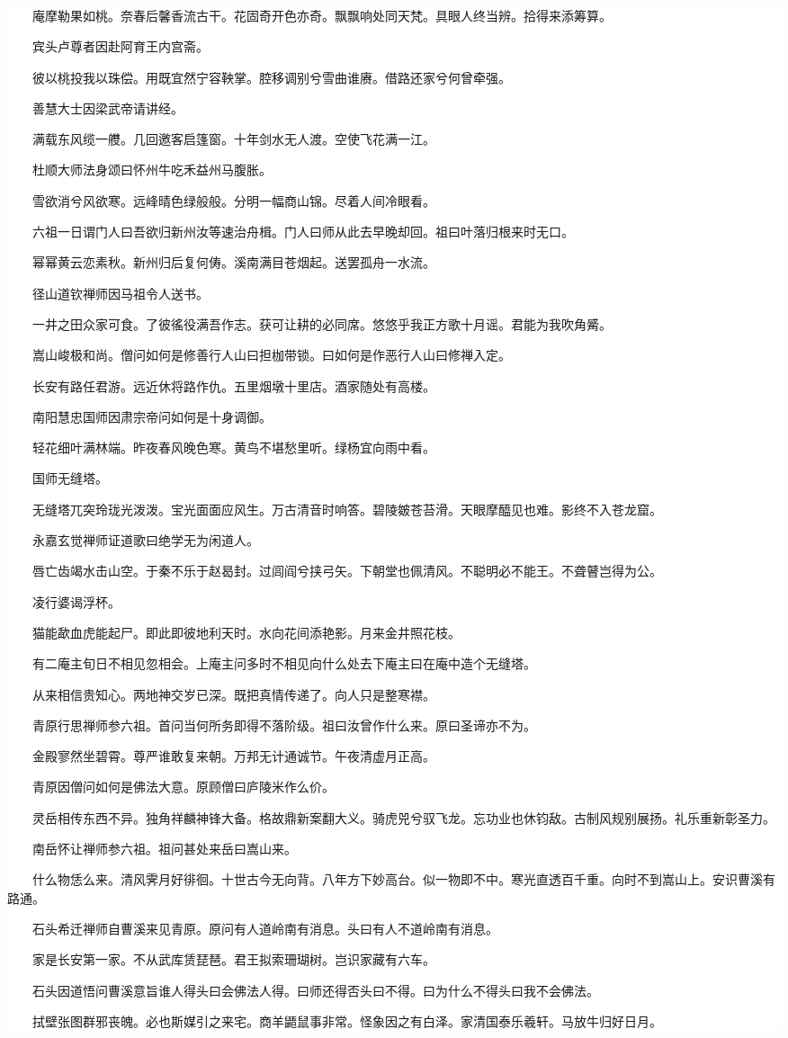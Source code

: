 
　　庵摩勒果如桃。奈春后馨香流古干。花固奇开色亦奇。飘飘响处同天梵。具眼人终当辨。拾得来添筹算。

　　宾头卢尊者因赴阿育王内宫斋。

　　彼以桃投我以珠偿。用既宜然宁容鞅掌。腔移调别兮雪曲谁赓。借路还家兮何曾牵强。

　　善慧大士因梁武帝请讲经。

　　满载东风缆一艭。几回邀客启篷窗。十年剑水无人渡。空使飞花满一江。

　　杜顺大师法身颂曰怀州牛吃禾益州马腹胀。

　　雪欲消兮风欲寒。远峰晴色绿般般。分明一幅商山锦。尽着人间冷眼看。

　　六祖一日谓门人曰吾欲归新州汝等速治舟楫。门人曰师从此去早晚却回。祖曰叶落归根来时无口。

　　幂幂黄云恋素秋。新州归后复何俦。溪南满目苍烟起。送罢孤舟一水流。

　　径山道钦禅师因马祖令人送书。

　　一井之田众家可食。了彼徭役满吾作志。获可让耕的必同席。悠悠乎我正方歌十月谣。君能为我吹角觱。

　　嵩山峻极和尚。僧问如何是修善行人山曰担枷带锁。曰如何是作恶行人山曰修禅入定。

　　长安有路任君游。远近休将路作仇。五里烟墩十里店。酒家随处有高楼。

　　南阳慧忠国师因肃宗帝问如何是十身调御。

　　轻花细叶满林端。昨夜春风晚色寒。黄鸟不堪愁里听。绿杨宜向雨中看。

　　国师无缝塔。

　　无缝塔兀突玲珑光泼泼。宝光面面应风生。万古清音时响答。碧陵皴苍苔滑。天眼摩醯见也难。影终不入苍龙窟。

　　永嘉玄觉禅师证道歌曰绝学无为闲道人。

　　唇亡齿竭水击山空。于秦不乐于赵曷封。过闾阎兮挟弓矢。下朝堂也佩清风。不聪明必不能王。不聋瞽岂得为公。

　　凌行婆谒浮杯。

　　猫能歃血虎能起尸。即此即彼地利天时。水向花间添艳影。月来金井照花枝。

　　有二庵主旬日不相见忽相会。上庵主问多时不相见向什么处去下庵主曰在庵中造个无缝塔。

　　从来相信贵知心。两地神交岁已深。既把真情传递了。向人只是整寒襟。

　　青原行思禅师参六祖。首问当何所务即得不落阶级。祖曰汝曾作什么来。原曰圣谛亦不为。

　　金殿寥然坐碧霄。尊严谁敢复来朝。万邦无计通诚节。午夜清虚月正高。

　　青原因僧问如何是佛法大意。原顾僧曰庐陵米作么价。

　　灵岳相传东西不异。独角祥麟神锋大备。格故鼎新案翻大义。骑虎兕兮驭飞龙。忘功业也休钧敌。古制风规别展扬。礼乐重新彰圣力。

　　南岳怀让禅师参六祖。祖问甚处来岳曰嵩山来。

　　什么物恁么来。清风霁月好徘徊。十世古今无向背。八年方下妙高台。似一物即不中。寒光直透百千重。向时不到嵩山上。安识曹溪有路通。

　　石头希迁禅师自曹溪来见青原。原问有人道岭南有消息。头曰有人不道岭南有消息。

　　家是长安第一家。不从武库赁琵琶。君王拟索珊瑚树。岂识家藏有六车。

　　石头因道悟问曹溪意旨谁人得头曰会佛法人得。曰师还得否头曰不得。曰为什么不得头曰我不会佛法。

　　拭壁张图群邪丧魄。必也斯媒引之来宅。商羊鼯鼠事非常。怪象因之有白泽。家清国泰乐羲轩。马放牛归好日月。
